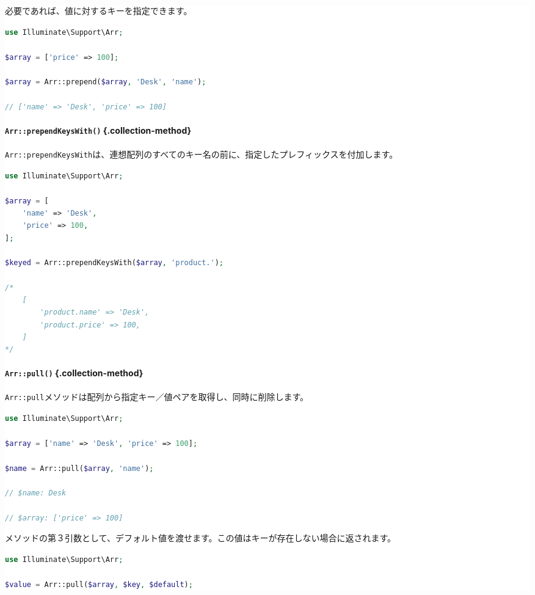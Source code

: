 必要であれば、値に対するキーを指定できます。

```php
use Illuminate\Support\Arr;

$array = ['price' => 100];

$array = Arr::prepend($array, 'Desk', 'name');

// ['name' => 'Desk', 'price' => 100]
```

<a name="method-array-prependkeyswith"></a>
#### `Arr::prependKeysWith()` {.collection-method}

`Arr::prependKeysWith`は、連想配列のすべてのキー名の前に、指定したプレフィックスを付加します。

```php
use Illuminate\Support\Arr;

$array = [
    'name' => 'Desk',
    'price' => 100,
];

$keyed = Arr::prependKeysWith($array, 'product.');

/*
    [
        'product.name' => 'Desk',
        'product.price' => 100,
    ]
*/
```

<a name="method-array-pull"></a>
#### `Arr::pull()` {.collection-method}

`Arr::pull`メソッドは配列から指定キー／値ペアを取得し、同時に削除します。

```php
use Illuminate\Support\Arr;

$array = ['name' => 'Desk', 'price' => 100];

$name = Arr::pull($array, 'name');

// $name: Desk

// $array: ['price' => 100]
```

メソッドの第３引数として、デフォルト値を渡せます。この値はキーが存在しない場合に返されます。

```php
use Illuminate\Support\Arr;

$value = Arr::pull($array, $key, $default);
```
